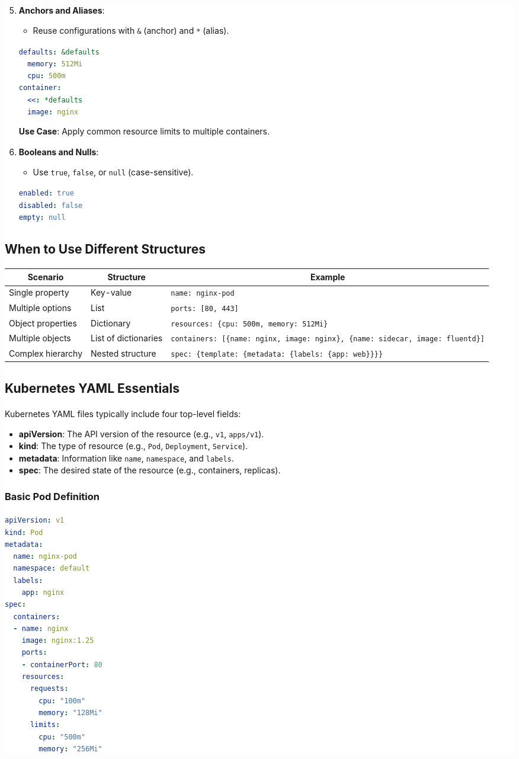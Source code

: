5. **Anchors and Aliases**:
   - Reuse configurations with `&` (anchor) and `*` (alias).
   ```yaml
   defaults: &defaults
     memory: 512Mi
     cpu: 500m
   container:
     <<: *defaults
     image: nginx
   ```
   **Use Case**: Apply common resource limits to multiple containers.

6. **Booleans and Nulls**:
   - Use `true`, `false`, or `null` (case-sensitive).
   ```yaml
   enabled: true
   disabled: false
   empty: null
   ```

## When to Use Different Structures

| Scenario | Structure | Example |
|----------|-----------|---------|
| Single property | Key-value | `name: nginx-pod` |
| Multiple options | List | `ports: [80, 443]` |
| Object properties | Dictionary | `resources: {cpu: 500m, memory: 512Mi}` |
| Multiple objects | List of dictionaries | `containers: [{name: nginx, image: nginx}, {name: sidecar, image: fluentd}]` |
| Complex hierarchy | Nested structure | `spec: {template: {metadata: {labels: {app: web}}}}` |

## Kubernetes YAML Essentials

Kubernetes YAML files typically include four top-level fields:
- **apiVersion**: The API version of the resource (e.g., `v1`, `apps/v1`).
- **kind**: The type of resource (e.g., `Pod`, `Deployment`, `Service`).
- **metadata**: Information like `name`, `namespace`, and `labels`.
- **spec**: The desired state of the resource (e.g., containers, replicas).

### Basic Pod Definition
```yaml
apiVersion: v1
kind: Pod
metadata:
  name: nginx-pod
  namespace: default
  labels:
    app: nginx
spec:
  containers:
  - name: nginx
    image: nginx:1.25
    ports:
    - containerPort: 80
    resources:
      requests:
        cpu: "100m"
        memory: "128Mi"
      limits:
        cpu: "500m"
        memory: "256Mi"
```